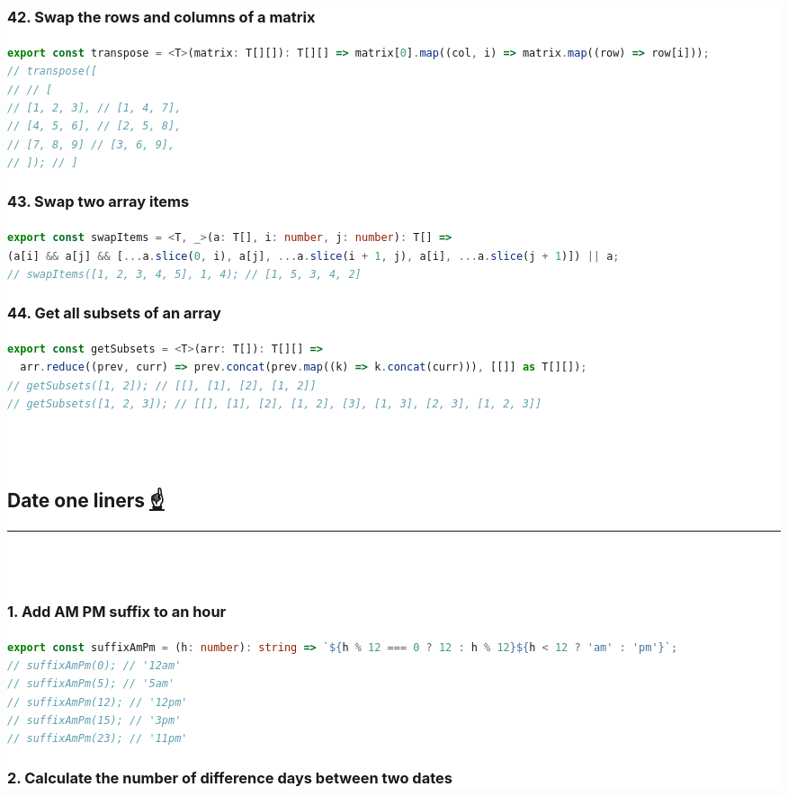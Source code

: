 ### 42. Swap the rows and columns of a matrix

```typescript
export const transpose = <T>(matrix: T[][]): T[][] => matrix[0].map((col, i) => matrix.map((row) => row[i]));
// transpose([
// // [
// [1, 2, 3], // [1, 4, 7],
// [4, 5, 6], // [2, 5, 8],
// [7, 8, 9] // [3, 6, 9],
// ]); // ]
```

### 43. Swap two array items

```typescript
export const swapItems = <T, _>(a: T[], i: number, j: number): T[] =>
(a[i] && a[j] && [...a.slice(0, i), a[j], ...a.slice(i + 1, j), a[i], ...a.slice(j + 1)]) || a;
// swapItems([1, 2, 3, 4, 5], 1, 4); // [1, 5, 3, 4, 2]
```

### 44. Get all subsets of an array

```typescript
export const getSubsets = <T>(arr: T[]): T[][] =>
  arr.reduce((prev, curr) => prev.concat(prev.map((k) => k.concat(curr))), [[]] as T[][]);
// getSubsets([1, 2]); // [[], [1], [2], [1, 2]]
// getSubsets([1, 2, 3]); // [[], [1], [2], [1, 2], [3], [1, 3], [2, 3], [1, 2, 3]]
```

<br/>
<br/>

## Date one liners [:point_up:](#table) <a name="date"></a>

---

<br/>
<br/>

### 1. Add AM PM suffix to an hour

```typescript
export const suffixAmPm = (h: number): string => `${h % 12 === 0 ? 12 : h % 12}${h < 12 ? 'am' : 'pm'}`;
// suffixAmPm(0); // '12am'
// suffixAmPm(5); // '5am'
// suffixAmPm(12); // '12pm'
// suffixAmPm(15); // '3pm'
// suffixAmPm(23); // '11pm'
```

### 2. Calculate the number of difference days between two dates
